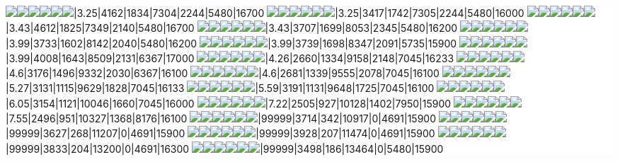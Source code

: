 ![](/item/3153.png)![](/item/3036.png)![](/item/3142.png)![](/item/3026.png)![](/item/3095.png)![](/item/1038.png)|3.25|4162|1834|7304|2244|5480|16700
![](/item/3153.png)![](/item/3036.png)![](/item/3095.png)![](/item/3031.png)![](/item/3026.png)![](/item/1001.png)|3.25|3417|1742|7305|2244|5480|16000
![](/item/3153.png)![](/item/3036.png)![](/item/6676.png)![](/item/3026.png)![](/item/3142.png)![](/item/1038.png)|3.43|4612|1825|7349|2140|5480|16700
![](/item/3153.png)![](/item/3036.png)![](/item/3026.png)![](/item/3031.png)![](/item/3072.png)![](/item/1001.png)|3.43|3707|1699|8053|2345|5480|16200
![](/item/3153.png)![](/item/3036.png)![](/item/3072.png)![](/item/3026.png)![](/item/6675.png)![](/item/1001.png)|3.99|3733|1602|8142|2040|5480|16200
![](/item/3153.png)![](/item/3036.png)![](/item/3072.png)![](/item/3026.png)![](/item/6692.png)![](/item/1001.png)|3.99|3739|1698|8347|2091|5735|15900
![](/item/3153.png)![](/item/3036.png)![](/item/3142.png)![](/item/3026.png)![](/item/6333.png)![](/item/1038.png)|3.99|4008|1643|8509|2131|6367|17000
![](/item/3153.png)![](/item/3036.png)![](/item/3026.png)![](/item/3078.png)![](/item/6333.png)![](/item/1001.png)|4.26|2660|1334|9158|2148|7045|16233
![](/item/3153.png)![](/item/3036.png)![](/item/3072.png)![](/item/3026.png)![](/item/6333.png)![](/item/1001.png)|4.6|3176|1496|9332|2030|6367|16100
![](/item/3153.png)![](/item/3036.png)![](/item/3026.png)![](/item/6630.png)![](/item/6333.png)![](/item/1001.png)|4.6|2681|1339|9555|2078|7045|16100
![](/item/6333.png)![](/item/3026.png)![](/item/3072.png)![](/item/3078.png)![](/item/3036.png)![](/item/1001.png)|5.27|3131|1115|9629|1828|7045|16133
![](/item/6333.png)![](/item/3026.png)![](/item/3072.png)![](/item/6631.png)![](/item/3036.png)![](/item/1001.png)|5.59|3191|1131|9648|1725|7045|16100
![](/item/3072.png)![](/item/3026.png)![](/item/6630.png)![](/item/6333.png)![](/item/3036.png)![](/item/1001.png)|6.05|3154|1121|10046|1660|7045|16000
![](/item/6333.png)![](/item/3026.png)![](/item/6630.png)![](/item/3071.png)![](/item/3036.png)![](/item/1001.png)|7.22|2505|927|10128|1402|7950|15900
![](/item/3026.png)![](/item/3748.png)![](/item/6630.png)![](/item/6333.png)![](/item/3036.png)![](/item/1001.png)|7.55|2496|951|10327|1368|8176|16100
![](/item/3153.png)![](/item/3036.png)![](/item/3095.png)![](/item/3072.png)![](/item/6691.png)![](/item/1001.png)|99999|3714|342|10917|0|4691|15900
![](/item/3153.png)![](/item/3036.png)![](/item/3072.png)![](/item/3087.png)![](/item/6691.png)![](/item/1001.png)|99999|3627|268|11207|0|4691|15900
![](/item/3153.png)![](/item/3036.png)![](/item/3072.png)![](/item/6696.png)![](/item/6691.png)![](/item/1001.png)|99999|3928|207|11474|0|4691|15900
![](/item/3153.png)![](/item/3074.png)![](/item/3072.png)![](/item/6691.png)![](/item/3036.png)![](/item/1001.png)|99999|3833|204|13200|0|4691|16300
![](/item/3153.png)![](/item/3072.png)![](/item/3026.png)![](/item/6691.png)![](/item/3036.png)![](/item/1001.png)|99999|3498|186|13464|0|5480|15900


































